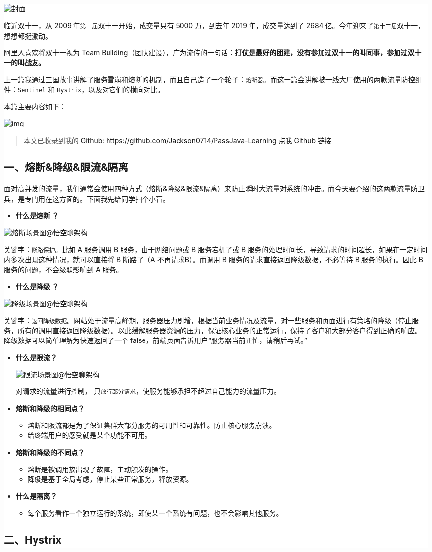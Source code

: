 ![封面](http://cdn.jayh.club/uPic/watermark,type_ZmFuZ3poZW5naGVpdGk,shadow_10,text_aHR0cHM6Ly9ibG9nLmNzZG4ubmV0L2phY2tzb24wNzE0,size_16,color_FFFFFF,t_70hA4eRK.png)



临近双十一，从 2009 年`第一届`双十一开始，成交量只有 5000 万，到去年 2019 年，成交量达到了 2684 亿。今年迎来了`第十二届`双十一，想想都挺激动。

阿里人喜欢将双十一视为 Team Building（团队建设），广为流传的一句话：**打仗是最好的团建，没有参加过双十一的叫同事，参加过双十一的叫战友。**

上一篇我通过三国故事讲解了服务雪崩和熔断的机制，而且自己造了一个轮子：`熔断器`。而这一篇会讲解被一线大厂使用的两款流量防控组件：`Sentinel` 和 `Hystrix`，以及对它们的横向对比。

本篇主要内容如下：

![img](http://cdn.jayh.club/uPic/1cb0c5c8385b51ec04cba729be204454gxPCu2.png)

> 本文已收录到我的 [Github](https://github.com/Jackson0714/PassJava-Learning): 
> https://github.com/Jackson0714/PassJava-Learning
> [点我 Github 链接](https://github.com/Jackson0714/PassJava-Learning)

## 一、熔断&降级&限流&隔离

面对高并发的流量，我们通常会使用四种方式（熔断&降级&限流&隔离）来防止瞬时大流量对系统的冲击。而今天要介绍的这两款流量防卫兵，是专门用在这方面的。下面我先给同学扫个小盲。

- **什么是熔断 ？** 

![熔断场景图@悟空聊架构](http://cdn.jayh.club/uPic/f6dd76f44f78e1db394135c1005f6dedfKbcd7.png)

关键字：`断路保护`。比如 A 服务调用 B 服务，由于网络问题或 B 服务宕机了或 B 服务的处理时间长，导致请求的时间超长，如果在一定时间内多次出现这种情况，就可以直接将 B 断路了（A 不再请求B）。而调用 B 服务的请求直接返回降级数据，不必等待 B 服务的执行。因此 B 服务的问题，不会级联影响到 A 服务。

- **什么是降级 ？** 

![降级场景图@悟空聊架构](http://cdn.jayh.club/uPic/f5dcd2eb837ee6e9cda58976b8c4828eiI33y5.png)

关键字：`返回降级数据`。网站处于流量高峰期，服务器压力剧增，根据当前业务情况及流量，对一些服务和页面进行有策略的降级（停止服务，所有的调用直接返回降级数据）。以此缓解服务器资源的压力，保证核心业务的正常运行，保持了客户和大部分客户得到正确的响应。降级数据可以简单理解为快速返回了一个 false，前端页面告诉用户“服务器当前正忙，请稍后再试。”

- **什么是限流？** 

  ![限流场景图@悟空聊架构](http://cdn.jayh.club/uPic/b4df282f64cefbb72bbdbc41b7bfebaf7ptFBE.png)

  对请求的流量进行控制， 只`放行部分请求`，使服务能够承担不超过自己能力的流量压力。

- **熔断和降级的相同点？**  

  - 熔断和限流都是为了保证集群大部分服务的可用性和可靠性。防止核心服务崩溃。
  - 给终端用户的感受就是某个功能不可用。

- **熔断和降级的不同点？** 

  - 熔断是被调用放出现了故障，主动触发的操作。
  - 降级是基于全局考虑，停止某些正常服务，释放资源。

- **什么是隔离？** 

  - 每个服务看作一个独立运行的系统，即使某一个系统有问题，也不会影响其他服务。


## 二、Hystrix 
